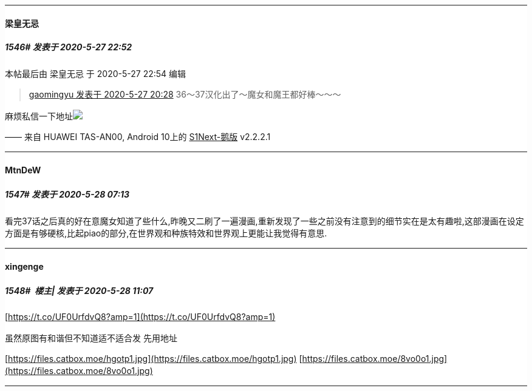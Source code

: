 





-----

####  梁皇无忌  
##### 1546#       发表于 2020-5-27 22:52



 本帖最后由 梁皇无忌 于 2020-5-27 22:54 编辑 
<blockquote><a href="httphttps://bbs.saraba1st.com/2b/forum.php?mod=redirect&amp;goto=findpost&amp;pid=47581446&amp;ptid=1842807" target="_blank">gaomingyu 发表于 2020-5-27 20:28</a>
36～37汉化出了～魔女和魔王都好棒～～～</blockquote>
麻烦私信一下地址<img src="https://static.saraba1st.com/image/smiley/face2017/074.png" referrerpolicy="no-referrer">

—— 来自 HUAWEI TAS-AN00, Android 10上的 [S1Next-鹅版](https://github.com/ykrank/S1-Next/releases) v2.2.2.1







-----

####  MtnDeW  
##### 1547#       发表于 2020-5-28 07:13




看完37话之后真的好在意魔女知道了些什么,昨晚又二刷了一遍漫画,重新发现了一些之前没有注意到的细节实在是太有趣啦,这部漫画在设定方面是有够硬核,比起piao的部分,在世界观和种族特效和世界观上更能让我觉得有意思.







-----

####  xingenge  
##### 1548#         楼主| 发表于 2020-5-28 11:07



[https://t.co/UF0UrfdvQ8?amp=1](https://t.co/UF0UrfdvQ8?amp=1)


虽然原图有和谐但不知道适不适合发 先用地址

[https://files.catbox.moe/hgotp1.jpg](https://files.catbox.moe/hgotp1.jpg)
[https://files.catbox.moe/8vo0o1.jpg](https://files.catbox.moe/8vo0o1.jpg)







-----
